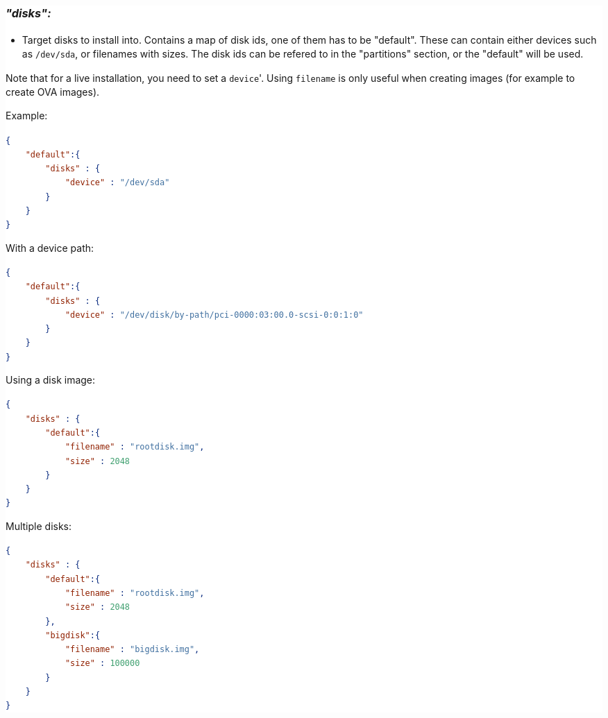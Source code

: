 ### _"disks":_

- Target disks to install into. Contains a map of disk ids,
one of them has to be "default". These can contain either devices
such as `/dev/sda`, or filenames with sizes. The disk ids can
be refered to in the "partitions" section, or the "default" will be used.

Note that for a live installation, you need to set a `device`'. Using
`filename` is only useful when creating images (for example to create
OVA images).

Example:
```json
{
    "default":{
        "disks" : {
            "device" : "/dev/sda"
        }
    }
}
```

With a device path:
```json
{
    "default":{
        "disks" : {
            "device" : "/dev/disk/by-path/pci-0000:03:00.0-scsi-0:0:1:0"
        }
    }
}
```

Using a disk image:
```json
{
    "disks" : {
        "default":{
            "filename" : "rootdisk.img",
            "size" : 2048
        }
    }
}
```

Multiple disks:
```json
{
    "disks" : {
        "default":{
            "filename" : "rootdisk.img",
            "size" : 2048
        },
        "bigdisk":{
            "filename" : "bigdisk.img",
            "size" : 100000
        }
    }
}
```
